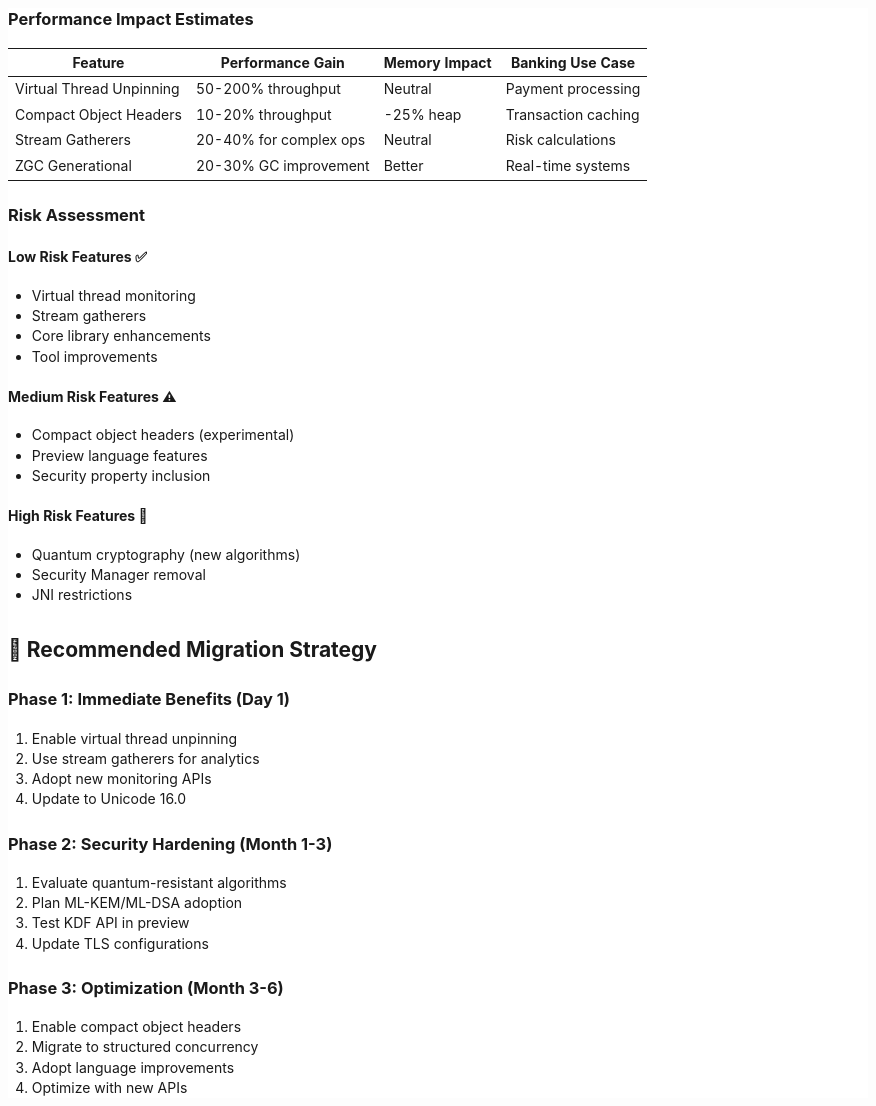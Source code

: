 ### **Performance Impact Estimates**

| Feature | Performance Gain | Memory Impact | Banking Use Case |
|---------|-----------------|---------------|------------------|
| Virtual Thread Unpinning | 50-200% throughput | Neutral | Payment processing |
| Compact Object Headers | 10-20% throughput | -25% heap | Transaction caching |
| Stream Gatherers | 20-40% for complex ops | Neutral | Risk calculations |
| ZGC Generational | 20-30% GC improvement | Better | Real-time systems |

### **Risk Assessment**

#### **Low Risk Features** ✅
- Virtual thread monitoring
- Stream gatherers
- Core library enhancements
- Tool improvements

#### **Medium Risk Features** ⚠️
- Compact object headers (experimental)
- Preview language features
- Security property inclusion

#### **High Risk Features** 🔴
- Quantum cryptography (new algorithms)
- Security Manager removal
- JNI restrictions

## 🎯 **Recommended Migration Strategy**

### **Phase 1: Immediate Benefits** (Day 1)
1. Enable virtual thread unpinning
2. Use stream gatherers for analytics
3. Adopt new monitoring APIs
4. Update to Unicode 16.0

### **Phase 2: Security Hardening** (Month 1-3)
1. Evaluate quantum-resistant algorithms
2. Plan ML-KEM/ML-DSA adoption
3. Test KDF API in preview
4. Update TLS configurations

### **Phase 3: Optimization** (Month 3-6)
1. Enable compact object headers
2. Migrate to structured concurrency
3. Adopt language improvements
4. Optimize with new APIs
